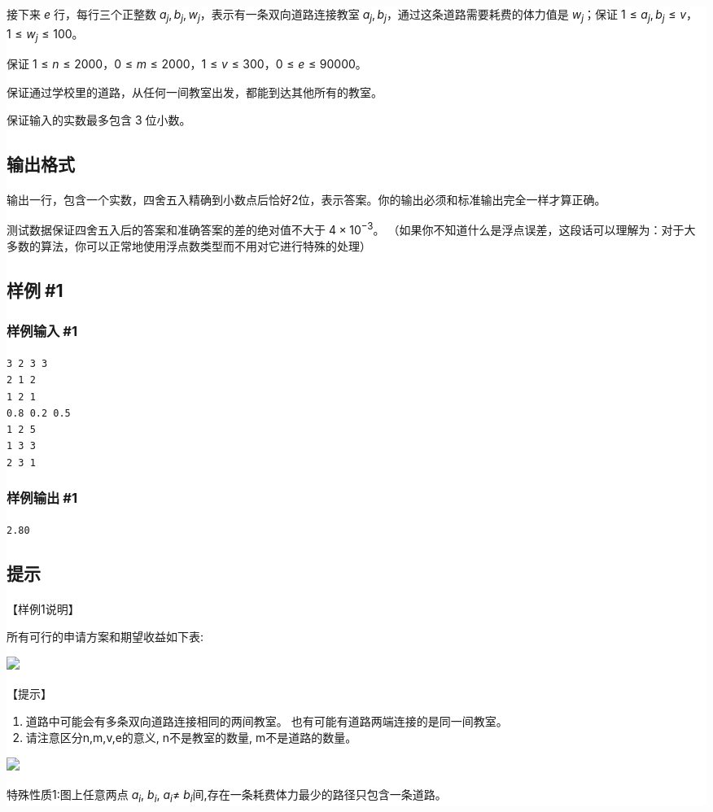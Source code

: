 
接下来 $e$ 行，每行三个正整数 $a_j, b_j, w_j$，表示有一条双向道路连接教室 $a_j, b_j$，通过这条道路需要耗费的体力值是 $w_j$；保证 $1 \le a_j, b_j \le v$， $1 \le w_j \le 100$。


保证 $1 \leq n \leq 2000$，$0 \leq m \leq 2000$，$1 \leq v \leq 300$，$0 \leq e \leq 90000$。


保证通过学校里的道路，从任何一间教室出发，都能到达其他所有的教室。


保证输入的实数最多包含 $3$ 位小数。

## 输出格式

输出一行，包含一个实数，四舍五入精确到小数点后恰好$2$位，表示答案。你的输出必须和标准输出完全一样才算正确。

测试数据保证四舍五入后的答案和准确答案的差的绝对值不大于 $4 \times 10^{-3}$。 （如果你不知道什么是浮点误差，这段话可以理解为：对于大多数的算法，你可以正常地使用浮点数类型而不用对它进行特殊的处理）

## 样例 #1

### 样例输入 #1

```
3 2 3 3
2 1 2
1 2 1
0.8 0.2 0.5 
1 2 5
1 3 3
2 3 1
```

### 样例输出 #1

```
2.80
```

## 提示

【样例1说明】

所有可行的申请方案和期望收益如下表:

 ![](https://cdn.luogu.com.cn/upload/pic/3442.png) 

【提示】

1. 道路中可能会有多条双向道路连接相同的两间教室。 也有可能有道路两端连接的是同一间教室。
2. 请注意区分n,m,v,e的意义, n不是教室的数量, m不是道路的数量。

 ![](https://cdn.luogu.com.cn/upload/pic/3443.png) 

特殊性质1:图上任意两点 $a_i$,  $b_i$,  $a_i$≠ $b_i$间,存在一条耗费体力最少的路径只包含一条道路。
